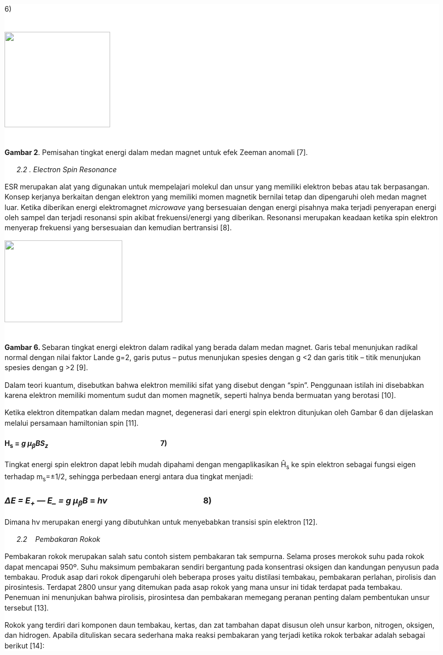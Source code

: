 <p><span class="font4">6)</span></p>
</div><br clear="all">
<div><img src="https://jurnal.harianregional.com/media/61423-2.jpg" alt="" style="width:157pt;height:142pt;">
</div><br clear="all">
<p><span class="font3" style="font-weight:bold;">Gambar 2</span><span class="font3">. Pemisahan tingkat energi dalam medan magnet untuk efek Zeeman anomali [7].</span></p>
<ul style="list-style:none;"><li>
<p><span class="font4" style="font-style:italic;">2.2 . Electron Spin Resonance</span></p></li></ul>
<p><span class="font4">ESR merupakan alat yang digunakan untuk mempelajari molekul dan unsur yang memiliki elektron bebas atau tak berpasangan. Konsep kerjanya berkaitan dengan elektron yang memiliki momen magnetik bernilai tetap dan dipengaruhi oleh medan magnet luar. Ketika diberikan energi elektromagnet </span><span class="font4" style="font-style:italic;">microwave</span><span class="font4"> yang bersesuaian dengan energi pisahnya maka terjadi penyerapan energi oleh sampel dan terjadi resonansi spin akibat frekuensi/energi yang diberikan. Resonansi merupakan keadaan ketika spin elektron menyerap frekuensi yang bersesuaian dan kemudian bertransisi [8].</span></p>
<div><img src="https://jurnal.harianregional.com/media/61423-3.jpg" alt="" style="width:175pt;height:122pt;">
</div><br clear="all">
<p><span class="font3" style="font-weight:bold;">Gambar 6. </span><span class="font3">Sebaran tingkat energi elektron dalam radikal yang berada dalam medan magnet. Garis tebal menunjukan radikal normal dengan nilai faktor Lande g=2, garis putus – putus menunjukan spesies dengan g &lt;2 dan garis titik – titik menunjukan spesies dengan g &gt;2 [9].</span></p>
<p><span class="font4">Dalam teori kuantum, disebutkan bahwa elektron memiliki sifat yang disebut dengan “spin”. Penggunaan istilah ini disebabkan karena elektron memiliki momentum sudut dan momen magnetik, seperti halnya benda bermuatan yang berotasi [10].</span></p>
<p><span class="font4">Ketika elektron ditempatkan dalam medan magnet, degenerasi dari energi spin elektron ditunjukan oleh Gambar 6 dan dijelaskan melalui persamaan hamiltonian spin [11].</span></p>
<h4><a name="bookmark19"></a><span class="font4"><a name="bookmark20"></a>H<sub>s</sub> = </span><span class="font4" style="font-style:italic;">g μ</span><span class="font2" style="font-style:italic;"><sub>β</sub></span><span class="font4" style="font-style:italic;">BS</span><span class="font2" style="font-style:italic;"><sub>z</sub></span><span class="font4"> &nbsp;&nbsp;&nbsp;&nbsp;&nbsp;&nbsp;&nbsp;&nbsp;&nbsp;&nbsp;&nbsp;&nbsp;&nbsp;&nbsp;&nbsp;&nbsp;&nbsp;&nbsp;&nbsp;&nbsp;&nbsp;&nbsp;&nbsp;&nbsp;&nbsp;&nbsp;&nbsp;&nbsp;&nbsp;&nbsp;&nbsp;&nbsp;&nbsp;&nbsp;&nbsp;&nbsp;&nbsp;&nbsp;&nbsp;&nbsp;&nbsp;&nbsp;&nbsp;&nbsp;&nbsp;&nbsp;&nbsp;&nbsp;&nbsp;&nbsp;&nbsp;&nbsp;&nbsp;&nbsp;&nbsp;&nbsp;&nbsp;&nbsp;&nbsp;&nbsp;&nbsp;&nbsp;&nbsp;&nbsp;&nbsp;&nbsp;7)</span></h4>
<p><span class="font4">Tingkat energi spin elektron dapat lebih mudah dipahami dengan mengaplikasikan Ĥ<sub>s</sub> ke spin elektron sebagai fungsi eigen terhadap m<sub>s</sub>=±1/2, sehingga perbedaan energi antara dua tingkat menjadi:</span></p>
<h3><a name="bookmark21"></a><span class="font4" style="font-style:italic;"><a name="bookmark22"></a>∆E = E</span><span class="font2" style="font-style:italic;"><sub>+</sub> </span><span class="font4" style="font-style:italic;">— E</span><span class="font2" style="font-style:italic;">_ </span><span class="font4" style="font-style:italic;">= g μ</span><span class="font2" style="font-style:italic;"><sub>β</sub></span><span class="font4" style="font-style:italic;">B</span><span class="font4"> = </span><span class="font4" style="font-style:italic;">hv</span><span class="font4"> &nbsp;&nbsp;&nbsp;&nbsp;&nbsp;&nbsp;&nbsp;&nbsp;&nbsp;&nbsp;&nbsp;&nbsp;&nbsp;&nbsp;&nbsp;&nbsp;&nbsp;&nbsp;&nbsp;&nbsp;&nbsp;&nbsp;&nbsp;&nbsp;&nbsp;&nbsp;&nbsp;&nbsp;&nbsp;&nbsp;&nbsp;&nbsp;&nbsp;&nbsp;&nbsp;&nbsp;&nbsp;&nbsp;&nbsp;&nbsp;&nbsp;&nbsp;&nbsp;&nbsp;&nbsp;&nbsp;&nbsp;&nbsp;8)</span></h3>
<p><span class="font4">Dimana hν merupakan energi yang dibutuhkan untuk menyebabkan transisi spin elektron [12].</span></p>
<ul style="list-style:none;"><li>
<p><span class="font4" style="font-style:italic;">2.2 &nbsp;&nbsp;&nbsp;Pembakaran Rokok</span></p></li></ul>
<p><span class="font4">Pembakaran rokok merupakan salah satu contoh sistem pembakaran tak sempurna. Selama proses merokok suhu pada rokok dapat mencapai 950º. Suhu maksimum pembakaran sendiri bergantung pada konsentrasi oksigen dan kandungan penyusun pada tembakau. Produk asap dari rokok dipengaruhi oleh beberapa proses yaitu distilasi tembakau, pembakaran perlahan, pirolisis dan pirosintesis. Terdapat 2800 unsur yang ditemukan pada asap rokok yang mana unsur ini tidak terdapat pada tembakau. Penemuan ini menunjukan bahwa pirolisis, pirosintesa dan pembakaran memegang peranan penting dalam pembentukan unsur tersebut [13].</span></p>
<p><span class="font4">Rokok yang terdiri dari komponen daun tembakau, kertas, dan zat tambahan dapat disusun oleh unsur karbon, nitrogen, oksigen, dan hidrogen. Apabila dituliskan secara sederhana maka reaksi pembakaran yang terjadi ketika rokok terbakar adalah sebagai berikut [14]:</span></p>